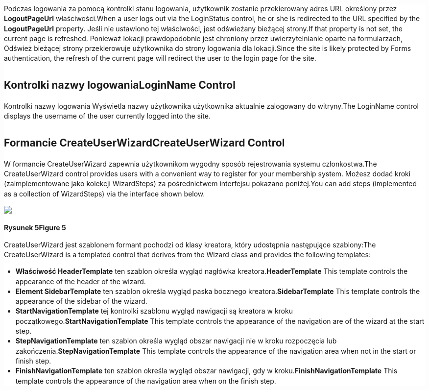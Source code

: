 <span data-ttu-id="31eb2-198">Podczas logowania za pomocą kontrolki stanu logowania, użytkownik zostanie przekierowany adres URL określony przez **LogoutPageUrl** właściwości.</span><span class="sxs-lookup"><span data-stu-id="31eb2-198">When a user logs out via the LoginStatus control, he or she is redirected to the URL specified by the **LogoutPageUrl** property.</span></span> <span data-ttu-id="31eb2-199">Jeśli nie ustawiono tej właściwości, jest odświeżany bieżącej strony.</span><span class="sxs-lookup"><span data-stu-id="31eb2-199">If that property is not set, the current page is refreshed.</span></span> <span data-ttu-id="31eb2-200">Ponieważ lokacji prawdopodobnie jest chroniony przez uwierzytelnianie oparte na formularzach, Odśwież bieżącej strony przekierowuje użytkownika do strony logowania dla lokacji.</span><span class="sxs-lookup"><span data-stu-id="31eb2-200">Since the site is likely protected by Forms authentication, the refresh of the current page will redirect the user to the login page for the site.</span></span>

## <a name="loginname-control"></a><span data-ttu-id="31eb2-201">Kontrolki nazwy logowania</span><span class="sxs-lookup"><span data-stu-id="31eb2-201">LoginName Control</span></span>

<span data-ttu-id="31eb2-202">Kontrolki nazwy logowania Wyświetla nazwy użytkownika użytkownika aktualnie zalogowany do witryny.</span><span class="sxs-lookup"><span data-stu-id="31eb2-202">The LoginName control displays the username of the user currently logged into the site.</span></span>

## <a name="createuserwizard-control"></a><span data-ttu-id="31eb2-203">Formancie CreateUserWizard</span><span class="sxs-lookup"><span data-stu-id="31eb2-203">CreateUserWizard Control</span></span>

<span data-ttu-id="31eb2-204">W formancie CreateUserWizard zapewnia użytkownikom wygodny sposób rejestrowania systemu członkostwa.</span><span class="sxs-lookup"><span data-stu-id="31eb2-204">The CreateUserWizard control provides users with a convenient way to register for your membership system.</span></span> <span data-ttu-id="31eb2-205">Możesz dodać kroki (zaimplementowane jako kolekcji WizardSteps) za pośrednictwem interfejsu pokazano poniżej.</span><span class="sxs-lookup"><span data-stu-id="31eb2-205">You can add steps (implemented as a collection of WizardSteps) via the interface shown below.</span></span>


![](membership/_static/image5.jpg)

<span data-ttu-id="31eb2-206">**Rysunek 5**</span><span class="sxs-lookup"><span data-stu-id="31eb2-206">**Figure 5**</span></span>


<span data-ttu-id="31eb2-207">CreateUserWizard jest szablonem formant pochodzi od klasy kreatora, który udostępnia następujące szablony:</span><span class="sxs-lookup"><span data-stu-id="31eb2-207">The CreateUserWizard is a templated control that derives from the Wizard class and provides the following templates:</span></span>

- <span data-ttu-id="31eb2-208">**Właściwość HeaderTemplate** ten szablon określa wygląd nagłówka kreatora.</span><span class="sxs-lookup"><span data-stu-id="31eb2-208">**HeaderTemplate** This template controls the appearance of the header of the wizard.</span></span>
- <span data-ttu-id="31eb2-209">**Element SidebarTemplate** ten szablon określa wygląd paska bocznego kreatora.</span><span class="sxs-lookup"><span data-stu-id="31eb2-209">**SidebarTemplate** This template controls the appearance of the sidebar of the wizard.</span></span>
- <span data-ttu-id="31eb2-210">**StartNavigationTemplate** tej kontrolki szablonu wygląd nawigacji są kreatora w kroku początkowego.</span><span class="sxs-lookup"><span data-stu-id="31eb2-210">**StartNavigationTemplate** This template controls the appearance of the navigation are of the wizard at the start step.</span></span>
- <span data-ttu-id="31eb2-211">**StepNavigationTemplate** ten szablon określa wygląd obszar nawigacji nie w kroku rozpoczęcia lub zakończenia.</span><span class="sxs-lookup"><span data-stu-id="31eb2-211">**StepNavigationTemplate** This template controls the appearance of the navigation area when not in the start or finish step.</span></span>
- <span data-ttu-id="31eb2-212">**FinishNavigationTemplate** ten szablon określa wygląd obszar nawigacji, gdy w kroku.</span><span class="sxs-lookup"><span data-stu-id="31eb2-212">**FinishNavigationTemplate** This template controls the appearance of the navigation area when on the finish step.</span></span>
